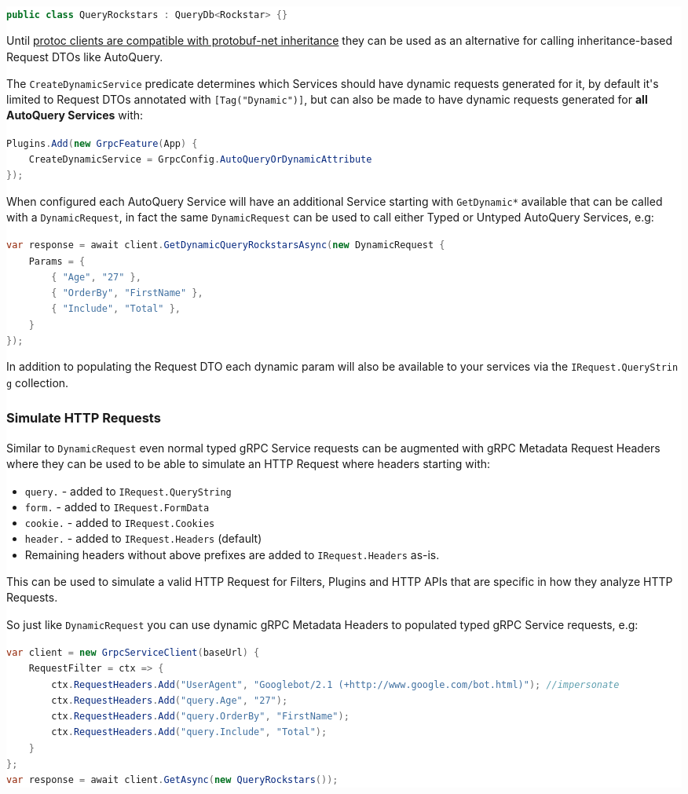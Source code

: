 ```csharp
public class QueryRockstars : QueryDb<Rockstar> {}
```

Until [protoc clients are compatible with protobuf-net inheritance](https://github.com/protobuf-net/protobuf-net.Grpc/issues/50) they can
be used as an alternative for calling inheritance-based Request DTOs like AutoQuery.

The `CreateDynamicService` predicate determines which Services should have dynamic requests generated for it, by default it's limited
to Request DTOs annotated with `[Tag("Dynamic")]`, but can also be made to have dynamic requests generated for **all AutoQuery Services** with:

```csharp
Plugins.Add(new GrpcFeature(App) {
    CreateDynamicService = GrpcConfig.AutoQueryOrDynamicAttribute
});
```

When configured each AutoQuery Service will have an additional Service starting with `GetDynamic*` available that can be called with
a `DynamicRequest`, in fact the same `DynamicRequest` can be used to call either Typed or Untyped AutoQuery Services, e.g:

```csharp
var response = await client.GetDynamicQueryRockstarsAsync(new DynamicRequest {
    Params = {
        { "Age", "27" }, 
        { "OrderBy", "FirstName" },
        { "Include", "Total" },
    }
});
```

In addition to populating the Request DTO each dynamic param will also be available to your services via the `IRequest.QueryString` collection.

### Simulate HTTP Requests

Similar to `DynamicRequest` even normal typed gRPC Service requests can be augmented with gRPC Metadata Request Headers where they can be used
to be able to simulate an HTTP Request where headers starting with:

 - `query.` - added to `IRequest.QueryString`
 - `form.` - added to `IRequest.FormData`
 - `cookie.` - added to `IRequest.Cookies`
 - `header.` - added to `IRequest.Headers` (default)
 - Remaining headers without above prefixes are added to `IRequest.Headers` as-is.

This can be used to simulate a valid HTTP Request for Filters, Plugins and HTTP APIs that are specific in how they analyze HTTP Requests.

So just like `DynamicRequest` you can use dynamic gRPC Metadata Headers to populated typed gRPC Service requests, e.g:

```csharp
var client = new GrpcServiceClient(baseUrl) {
    RequestFilter = ctx => {
        ctx.RequestHeaders.Add("UserAgent", "Googlebot/2.1 (+http://www.google.com/bot.html)"); //impersonate
        ctx.RequestHeaders.Add("query.Age", "27");
        ctx.RequestHeaders.Add("query.OrderBy", "FirstName");
        ctx.RequestHeaders.Add("query.Include", "Total");
    }
};
var response = await client.GetAsync(new QueryRockstars());
```
